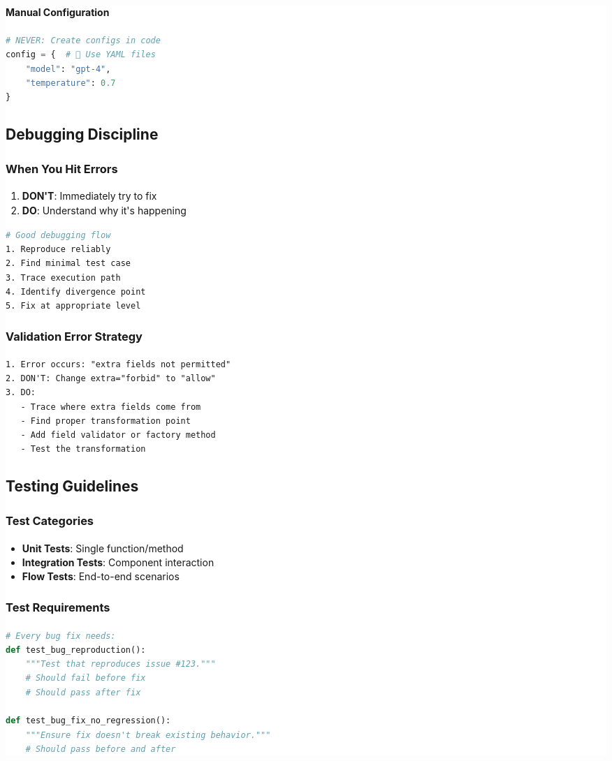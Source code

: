 #### Manual Configuration
```python
# NEVER: Create configs in code
config = {  # 🚫 Use YAML files
    "model": "gpt-4",
    "temperature": 0.7
}
```

## Debugging Discipline

### When You Hit Errors

1. **DON'T**: Immediately try to fix
2. **DO**: Understand why it's happening

```bash
# Good debugging flow
1. Reproduce reliably
2. Find minimal test case  
3. Trace execution path
4. Identify divergence point
5. Fix at appropriate level
```

### Validation Error Strategy
```
1. Error occurs: "extra fields not permitted"
2. DON'T: Change extra="forbid" to "allow"
3. DO: 
   - Trace where extra fields come from
   - Find proper transformation point
   - Add field validator or factory method
   - Test the transformation
```

## Testing Guidelines

### Test Categories
- **Unit Tests**: Single function/method
- **Integration Tests**: Component interaction
- **Flow Tests**: End-to-end scenarios

### Test Requirements
```python
# Every bug fix needs:
def test_bug_reproduction():
    """Test that reproduces issue #123."""
    # Should fail before fix
    # Should pass after fix

def test_bug_fix_no_regression():
    """Ensure fix doesn't break existing behavior."""
    # Should pass before and after
```
